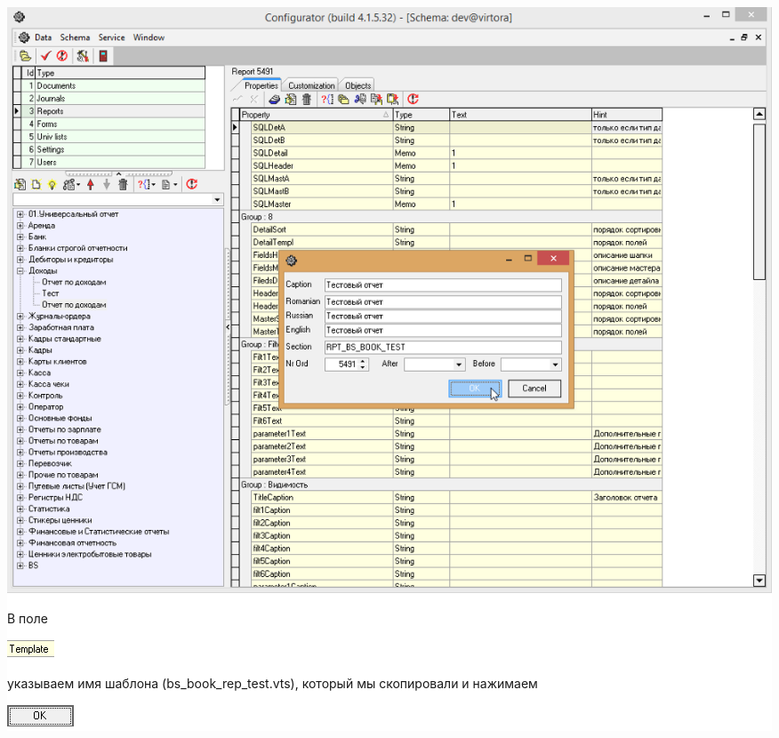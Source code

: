 ![](../.gitbook/assets/15.png)

 В поле

![](../.gitbook/assets/template.png)

 указываем имя шаблона \(bs\_book\_rep\_test.vts\), который мы скопировали и нажимаем

![](../.gitbook/assets/ok%20%283%29.png)
